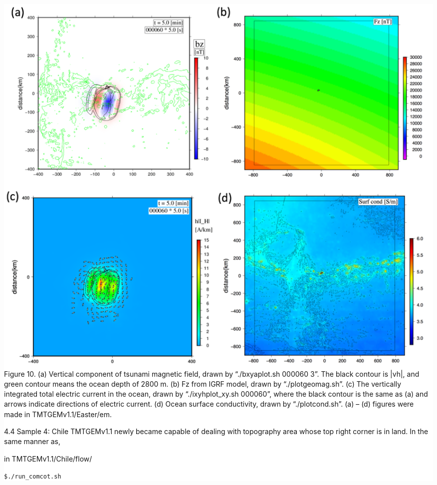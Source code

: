 ![Fig10](./images/Fig10.png)
Figure 10. (a) Vertical component of tsunami magnetic field, drawn by “./bxyaplot.sh 000060 3”. The black contour is |vh|, and green contour means the ocean depth of 2800 m. (b) Fz from IGRF model, drawn by “./plotgeomag.sh”. (c) The vertically integrated total electric current in the ocean, drawn by “./ixyhplot_xy.sh 000060”, where the black contour is the same as (a) and arrows indicate directions of electric current. (d) Ocean surface conductivity, drawn by “./plotcond.sh”. (a) – (d) figures were made in TMTGEMv1.1/Easter/em.


4.4 Sample 4: Chile
	TMTGEMv1.1 newly became capable of dealing with topography area whose top right corner is in land. In the same manner as,

in TMTGEMv1.1/Chile/flow/

	$./run_comcot.sh
